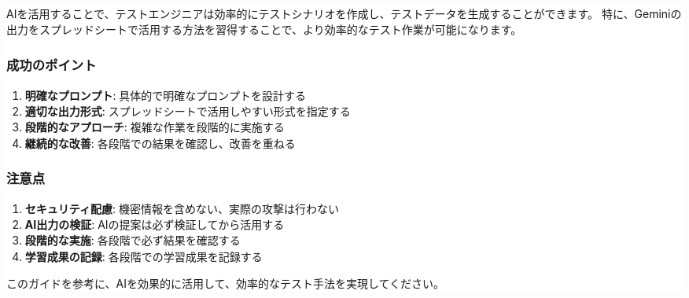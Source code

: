 AIを活用することで、テストエンジニアは効率的にテストシナリオを作成し、テストデータを生成することができます。
特に、Geminiの出力をスプレッドシートで活用する方法を習得することで、より効率的なテスト作業が可能になります。

### 成功のポイント
1. **明確なプロンプト**: 具体的で明確なプロンプトを設計する
2. **適切な出力形式**: スプレッドシートで活用しやすい形式を指定する
3. **段階的なアプローチ**: 複雑な作業を段階的に実施する
4. **継続的な改善**: 各段階での結果を確認し、改善を重ねる

### 注意点
1. **セキュリティ配慮**: 機密情報を含めない、実際の攻撃は行わない
2. **AI出力の検証**: AIの提案は必ず検証してから活用する
3. **段階的な実施**: 各段階で必ず結果を確認する
4. **学習成果の記録**: 各段階での学習成果を記録する

このガイドを参考に、AIを効果的に活用して、効率的なテスト手法を実現してください。
